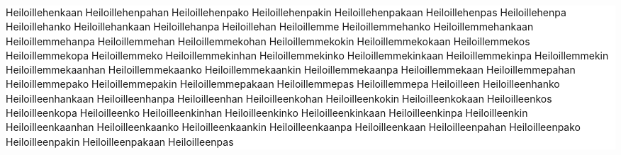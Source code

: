 Heiloillehenkaan
Heiloillehenpahan
Heiloillehenpako
Heiloillehenpakin
Heiloillehenpakaan
Heiloillehenpas
Heiloillehenpa
Heiloillehanko
Heiloillehankaan
Heiloillehanpa
Heiloillehan
Heiloillemme
Heiloillemmehanko
Heiloillemmehankaan
Heiloillemmehanpa
Heiloillemmehan
Heiloillemmekohan
Heiloillemmekokin
Heiloillemmekokaan
Heiloillemmekos
Heiloillemmekopa
Heiloillemmeko
Heiloillemmekinhan
Heiloillemmekinko
Heiloillemmekinkaan
Heiloillemmekinpa
Heiloillemmekin
Heiloillemmekaanhan
Heiloillemmekaanko
Heiloillemmekaankin
Heiloillemmekaanpa
Heiloillemmekaan
Heiloillemmepahan
Heiloillemmepako
Heiloillemmepakin
Heiloillemmepakaan
Heiloillemmepas
Heiloillemmepa
Heiloilleen
Heiloilleenhanko
Heiloilleenhankaan
Heiloilleenhanpa
Heiloilleenhan
Heiloilleenkohan
Heiloilleenkokin
Heiloilleenkokaan
Heiloilleenkos
Heiloilleenkopa
Heiloilleenko
Heiloilleenkinhan
Heiloilleenkinko
Heiloilleenkinkaan
Heiloilleenkinpa
Heiloilleenkin
Heiloilleenkaanhan
Heiloilleenkaanko
Heiloilleenkaankin
Heiloilleenkaanpa
Heiloilleenkaan
Heiloilleenpahan
Heiloilleenpako
Heiloilleenpakin
Heiloilleenpakaan
Heiloilleenpas